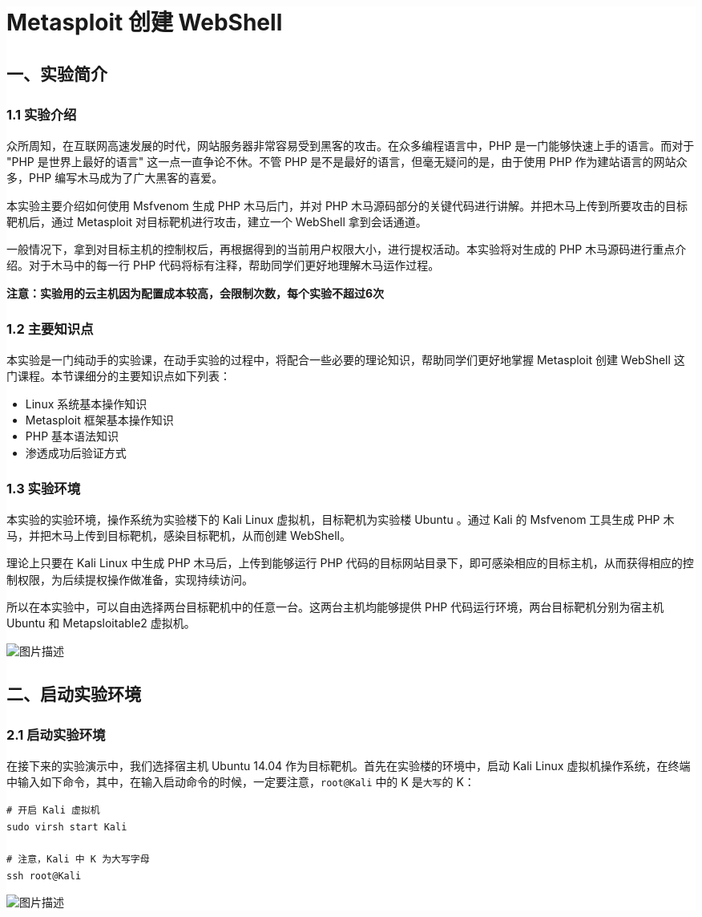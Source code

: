 # Metasploit 创建 WebShell

## 一、实验简介

### 1.1 实验介绍

众所周知，在互联网高速发展的时代，网站服务器非常容易受到黑客的攻击。在众多编程语言中，PHP 是一门能够快速上手的语言。而对于 "PHP 是世界上最好的语言" 这一点一直争论不休。不管 PHP 是不是最好的语言，但毫无疑问的是，由于使用 PHP 作为建站语言的网站众多，PHP 编写木马成为了广大黑客的喜爱。

本实验主要介绍如何使用 Msfvenom 生成 PHP 木马后门，并对 PHP 木马源码部分的关键代码进行讲解。并把木马上传到所要攻击的目标靶机后，通过 Metasploit 对目标靶机进行攻击，建立一个 WebShell 拿到会话通道。

一般情况下，拿到对目标主机的控制权后，再根据得到的当前用户权限大小，进行提权活动。本实验将对生成的 PHP 木马源码进行重点介绍。对于木马中的每一行 PHP 代码将标有注释，帮助同学们更好地理解木马运作过程。

**注意：实验用的云主机因为配置成本较高，会限制次数，每个实验不超过6次**

### 1.2 主要知识点

本实验是一门纯动手的实验课，在动手实验的过程中，将配合一些必要的理论知识，帮助同学们更好地掌握 Metasploit 创建 WebShell 这门课程。本节课细分的主要知识点如下列表：

- Linux 系统基本操作知识
- Metasploit 框架基本操作知识
- PHP 基本语法知识
- 渗透成功后验证方式

### 1.3 实验环境

本实验的实验环境，操作系统为实验楼下的 Kali Linux 虚拟机，目标靶机为实验楼 Ubuntu 。通过 Kali 的 Msfvenom 工具生成 PHP 木马，并把木马上传到目标靶机，感染目标靶机，从而创建 WebShell。 

理论上只要在 Kali Linux 中生成 PHP 木马后，上传到能够运行 PHP 代码的目标网站目录下，即可感染相应的目标主机，从而获得相应的控制权限，为后续提权操作做准备，实现持续访问。

所以在本实验中，可以自由选择两台目标靶机中的任意一台。这两台主机均能够提供 PHP 代码运行环境，两台目标靶机分别为宿主机 Ubuntu 和 Metapsloitable2 虚拟机。

![图片描述](https://dn-simplecloud.shiyanlou.com/uid/ff207c4ac994ae597a753f238bd6b2de/1482809342535.png-wm)

## 二、启动实验环境

### 2.1 启动实验环境

在接下来的实验演示中，我们选择宿主机 Ubuntu 14.04 作为目标靶机。首先在实验楼的环境中，启动 Kali Linux 虚拟机操作系统，在终端中输入如下命令，其中，在输入启动命令的时候，一定要注意，`root@Kali` 中的 K 是`大写`的 K：

```
# 开启 Kali 虚拟机
sudo virsh start Kali

# 注意，Kali 中 K 为大写字母
ssh root@Kali
```

![图片描述](https://dn-simplecloud.shiyanlou.com/uid/212008/1481101382249.png-wm)
